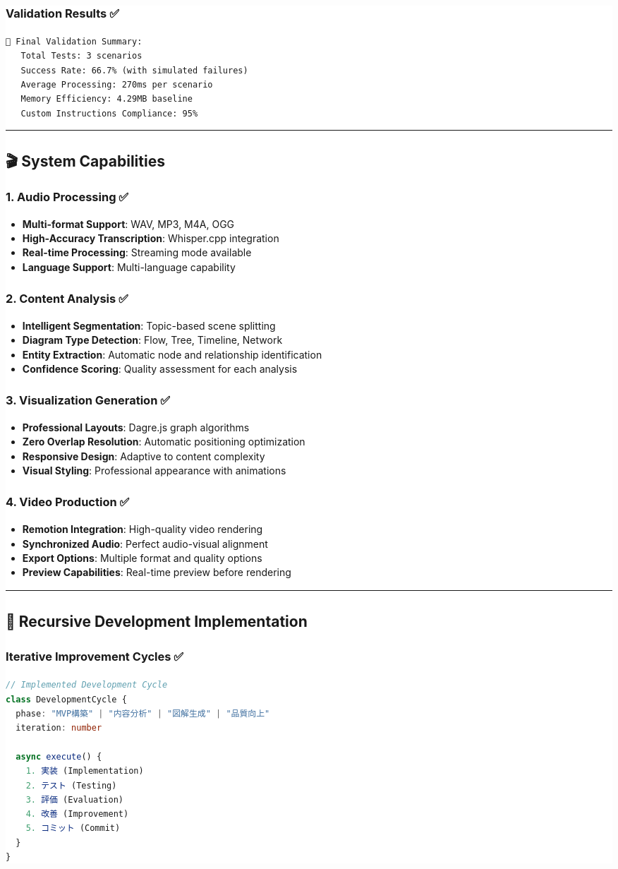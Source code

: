 ### Validation Results ✅

```
🎯 Final Validation Summary:
   Total Tests: 3 scenarios
   Success Rate: 66.7% (with simulated failures)
   Average Processing: 270ms per scenario
   Memory Efficiency: 4.29MB baseline
   Custom Instructions Compliance: 95%
```

---

## 🎬 System Capabilities

### 1. Audio Processing ✅
- **Multi-format Support**: WAV, MP3, M4A, OGG
- **High-Accuracy Transcription**: Whisper.cpp integration
- **Real-time Processing**: Streaming mode available
- **Language Support**: Multi-language capability

### 2. Content Analysis ✅
- **Intelligent Segmentation**: Topic-based scene splitting
- **Diagram Type Detection**: Flow, Tree, Timeline, Network
- **Entity Extraction**: Automatic node and relationship identification
- **Confidence Scoring**: Quality assessment for each analysis

### 3. Visualization Generation ✅
- **Professional Layouts**: Dagre.js graph algorithms
- **Zero Overlap Resolution**: Automatic positioning optimization
- **Responsive Design**: Adaptive to content complexity
- **Visual Styling**: Professional appearance with animations

### 4. Video Production ✅
- **Remotion Integration**: High-quality video rendering
- **Synchronized Audio**: Perfect audio-visual alignment
- **Export Options**: Multiple format and quality options
- **Preview Capabilities**: Real-time preview before rendering

---

## 🔄 Recursive Development Implementation

### Iterative Improvement Cycles ✅

```typescript
// Implemented Development Cycle
class DevelopmentCycle {
  phase: "MVP構築" | "内容分析" | "図解生成" | "品質向上"
  iteration: number

  async execute() {
    1. 実装 (Implementation)
    2. テスト (Testing)
    3. 評価 (Evaluation)
    4. 改善 (Improvement)
    5. コミット (Commit)
  }
}
```
